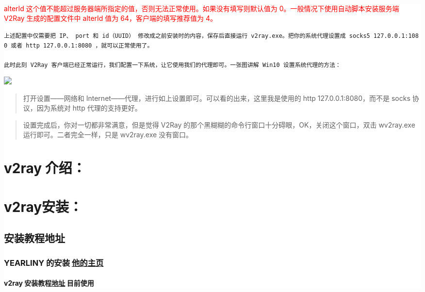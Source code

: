 <font style="color:red">alterId 这个值不能超过服务器端所指定的值，否则无法正常使用。如果没有填写则默认值为 0。一般情况下使用自动脚本安装服务端 V2Ray 生成的配置文件中 alterId 值为 64，客户端的填写推荐值为 4。</font>



```
上述配置中仅需要把 IP、 port 和 id（UUID） 修改成之前安装时的内容，保存后直接运行 v2ray.exe。把你的系统代理设置成 socks5 127.0.0.1:1080 或者 http 127.0.0.1:8080 ，就可以正常使用了。

此时此刻 V2Ray 客户端已经正常运行，我们配置一下系统，让它使用我们的代理即可。一张图讲解 Win10 设置系统代理的方法：
```

![](assets/006/01/01-1564023208488.png)



> 打开设置——网络和 Internet——代理，进行如上设置即可。可以看的出来，这里我是使用的 http 127.0.0.1:8080，而不是 socks 协议，因为系统对 http 代理的支持更好。

>设置完成后，你对一切都非常满意，但是觉得 V2Ray 的那个黑糊糊的命令行窗口十分碍眼，OK，关闭这个窗口，双击 wv2ray.exe 运行即可。二者完全一样，只是 wv2ray.exe 没有窗口。

# v2ray 介绍：



# v2ray安装：


## 安装教程地址

### YEARLINY 的安装 [他的主页](https://yuan.ga/)

#### v2ray 安装教程[地址](https://yuan.ga/v2ray-complete-tutorial/) 目前使用


